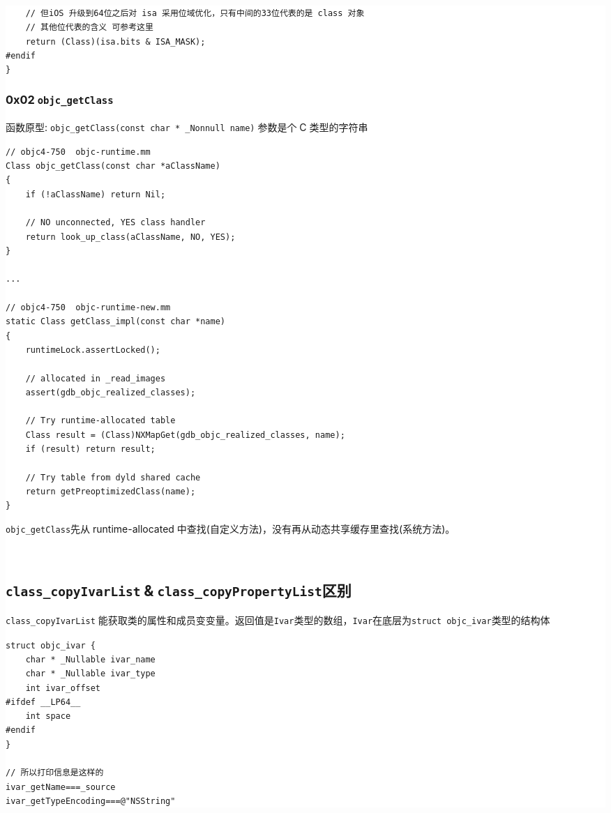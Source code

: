 ```
    // 但iOS 升级到64位之后对 isa 采用位域优化，只有中间的33位代表的是 class 对象
    // 其他位代表的含义 可参考这里
    return (Class)(isa.bits & ISA_MASK);
#endif
}
```

### 0x02 `objc_getClass`

函数原型: `objc_getClass(const char * _Nonnull name)` 参数是个 C 类型的字符串

```
// objc4-750  objc-runtime.mm
Class objc_getClass(const char *aClassName)
{
    if (!aClassName) return Nil;

    // NO unconnected, YES class handler
    return look_up_class(aClassName, NO, YES);
}

...

// objc4-750  objc-runtime-new.mm
static Class getClass_impl(const char *name)
{
    runtimeLock.assertLocked();

    // allocated in _read_images
    assert(gdb_objc_realized_classes);

    // Try runtime-allocated table
    Class result = (Class)NXMapGet(gdb_objc_realized_classes, name);
    if (result) return result;

    // Try table from dyld shared cache
    return getPreoptimizedClass(name);
}
```

`objc_getClass`先从 runtime-allocated 中查找(自定义方法)，没有再从动态共享缓存里查找(系统方法)。

<br>


## `class_copyIvarList` & `class_copyPropertyList`区别

`class_copyIvarList` 能获取类的属性和成员变变量。返回值是`Ivar`类型的数组，`Ivar`在底层为`struct objc_ivar`类型的结构体

```
struct objc_ivar {
    char * _Nullable ivar_name                               
    char * _Nullable ivar_type                               
    int ivar_offset                                          
#ifdef __LP64__
    int space                                                
#endif
} 

// 所以打印信息是这样的
ivar_getName===_source
ivar_getTypeEncoding===@"NSString"
```
